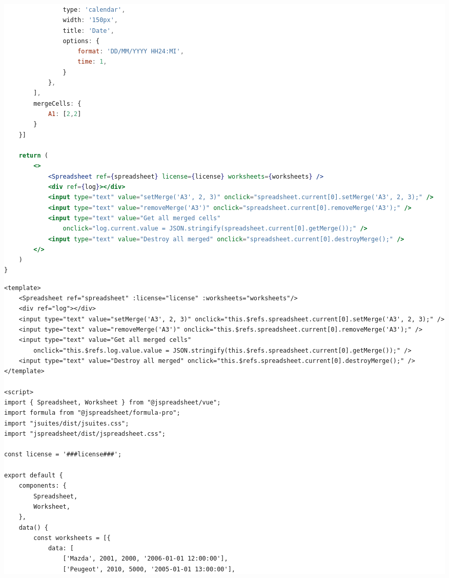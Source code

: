 ```jsx
                type: 'calendar',
                width: '150px',
                title: 'Date',
                options: {
                    format: 'DD/MM/YYYY HH24:MI',
                    time: 1,
                }
            },
        ],
        mergeCells: {
            A1: [2,2]
        }
    }]

    return (
        <>
            <Spreadsheet ref={spreadsheet} license={license} worksheets={worksheets} />
            <div ref={log}></div>
            <input type="text" value="setMerge('A3', 2, 3)" onclick="spreadsheet.current[0].setMerge('A3', 2, 3);" />
            <input type="text" value="removeMerge('A3')" onclick="spreadsheet.current[0].removeMerge('A3');" />
            <input type="text" value="Get all merged cells"
                onclick="log.current.value = JSON.stringify(spreadsheet.current[0].getMerge());" />
            <input type="text" value="Destroy all merged" onclick="spreadsheet.current[0].destroyMerge();" />
        </>
    )
}
```
```vue
<template>
    <Spreadsheet ref="spreadsheet" :license="license" :worksheets="worksheets"/>
    <div ref="log"></div>
    <input type="text" value="setMerge('A3', 2, 3)" onclick="this.$refs.spreadsheet.current[0].setMerge('A3', 2, 3);" />
    <input type="text" value="removeMerge('A3')" onclick="this.$refs.spreadsheet.current[0].removeMerge('A3');" />
    <input type="text" value="Get all merged cells"
        onclick="this.$refs.log.value.value = JSON.stringify(this.$refs.spreadsheet.current[0].getMerge());" />
    <input type="text" value="Destroy all merged" onclick="this.$refs.spreadsheet.current[0].destroyMerge();" />
</template>

<script>
import { Spreadsheet, Worksheet } from "@jspreadsheet/vue";
import formula from "@jspreadsheet/formula-pro";
import "jsuites/dist/jsuites.css";
import "jspreadsheet/dist/jspreadsheet.css";

const license = '###license###';

export default {
    components: {
        Spreadsheet,
        Worksheet,
    },
    data() {
        const worksheets = [{
            data: [
                ['Mazda', 2001, 2000, '2006-01-01 12:00:00'],
                ['Peugeot', 2010, 5000, '2005-01-01 13:00:00'],
```